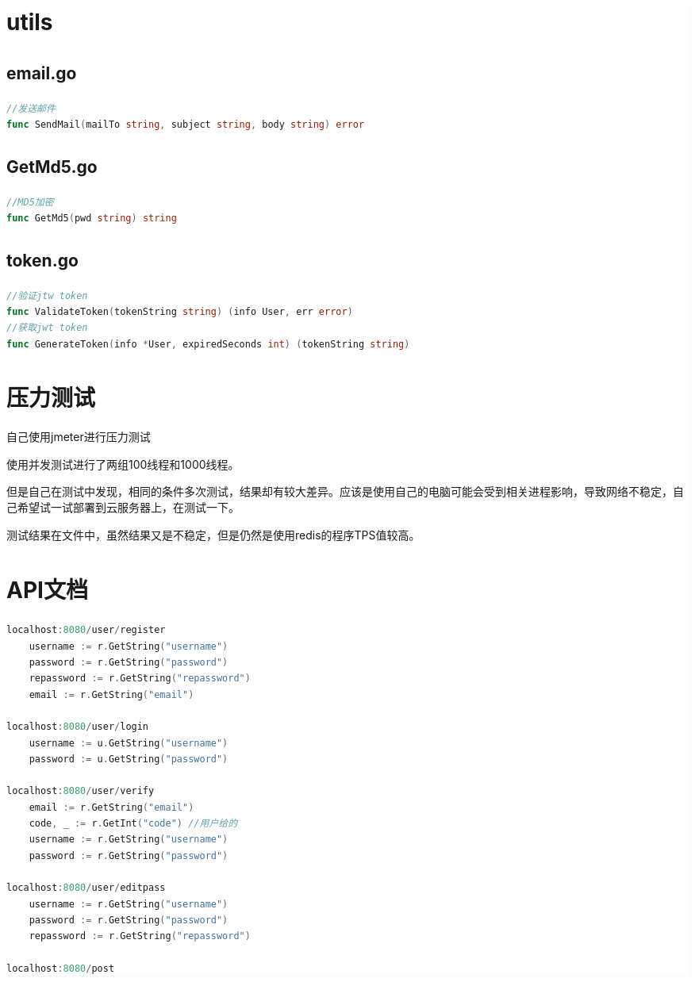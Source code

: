 # utils

## email.go

```go
//发送邮件
func SendMail(mailTo string, subject string, body string) error
```

## GetMd5.go

```go
//MD5加密
func GetMd5(pwd string) string
```



## token.go

```go
//验证jtw token
func ValidateToken(tokenString string) (info User, err error)
//获取jwt token
func GenerateToken(info *User, expiredSeconds int) (tokenString string) 
```

# 压力测试

自己使用jmeter进行压力测试

使用并发测试进行了两组100线程和1000线程。

但是自己在测试中发现，相同的条件多次测试，结果却有较大差异。应该是使用自己的电脑可能会受到相关进程影响，导致网络不稳定，自己希望试一试部署到云服务器上，在测试一下。

测试结果在文件中，虽然结果又是不稳定，但是仍然是使用redis的程序TPS值较高。



# API文档

```go
localhost:8080/user/register
	username := r.GetString("username")
	password := r.GetString("password")
	repassword := r.GetString("repassword")
	email := r.GetString("email")
	
localhost:8080/user/login
	username := u.GetString("username")
	password := u.GetString("password")
	
localhost:8080/user/verify
	email := r.GetString("email")
	code, _ := r.GetInt("code") //用户给的
	username := r.GetString("username")
	password := r.GetString("password")

localhost:8080/user/editpass
	username := r.GetString("username")
	password := r.GetString("password")
	repassword := r.GetString("repassword")
	
localhost:8080/post
```